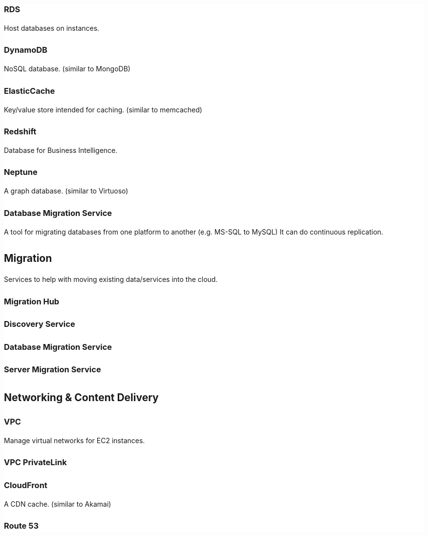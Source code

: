 ### RDS

Host databases on instances.

### DynamoDB

NoSQL database. (similar to MongoDB)

### ElasticCache

Key/value store intended for caching.  (similar to memcached)

### Redshift

Database for Business Intelligence.

### Neptune

A graph database. (similar to Virtuoso)

### Database Migration Service

A tool for migrating databases from one platform to another (e.g. MS-SQL to MySQL)  It can do continuous replication.

## Migration

Services to help with moving existing data/services into the cloud.

### Migration Hub

### Discovery Service

### Database Migration Service

### Server Migration Service

## Networking & Content Delivery

### VPC

Manage virtual networks for EC2 instances.

### VPC PrivateLink

### CloudFront
 
A CDN cache. (similar to Akamai)

### Route 53
